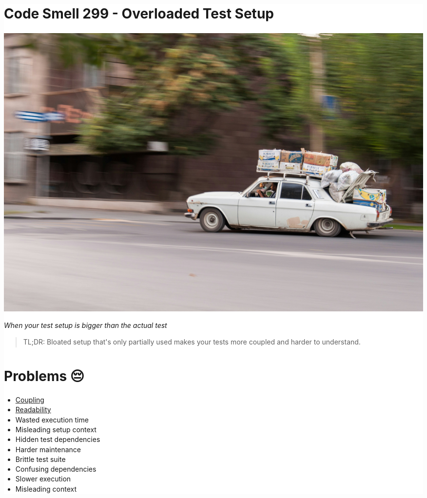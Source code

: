 # Code Smell 299 - Overloaded Test Setup

![Code Smell 299 - Overloaded Test Setup](Code%20Smell%20299%20-%20Overloaded%20Test%20Setup.jpg)

*When your test setup is bigger than the actual test*

> TL;DR: Bloated setup that's only partially used makes your tests more coupled and harder to understand.

# Problems 😔

- [Coupling](https://github.com/mcsee/Software-Design-Articles/tree/main/Articles/Theory/Coupling%20-%20The%20one%20and%20only%20software%20design%20problem/readme.md)
- [Readability](https://github.com/mcsee/Software-Design-Articles/tree/main/Articles/Code%20Smells/Code%20Smell%2003%20-%20Functions%20Are%20Too%20Long/readme.md)
- Wasted execution time
- Misleading setup context
- Hidden test dependencies
- Harder maintenance
- Brittle test suite
- Confusing dependencies
- Slower execution
- Misleading context

